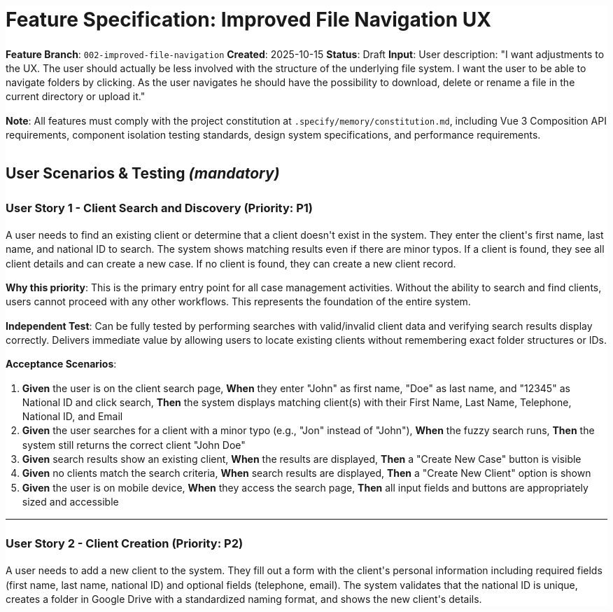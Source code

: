 # Feature Specification: Improved File Navigation UX

**Feature Branch**: `002-improved-file-navigation`
**Created**: 2025-10-15
**Status**: Draft
**Input**: User description: "I want adjustments to the UX. The user should actually be less involved with the structure of the underlying file system. I want the user to be able to navigate folders by clicking. As the user navigates he should have the possibility to download, delete or rename a file in the current directory or upload it."

**Note**: All features must comply with the project constitution at `.specify/memory/constitution.md`, including Vue 3 Composition API requirements, component isolation testing standards, design system specifications, and performance requirements.

## User Scenarios & Testing *(mandatory)*

### User Story 1 - Client Search and Discovery (Priority: P1)

A user needs to find an existing client or determine that a client doesn't exist in the system. They enter the client's first name, last name, and national ID to search. The system shows matching results even if there are minor typos. If a client is found, they see all client details and can create a new case. If no client is found, they can create a new client record.

**Why this priority**: This is the primary entry point for all case management activities. Without the ability to search and find clients, users cannot proceed with any other workflows. This represents the foundation of the entire system.

**Independent Test**: Can be fully tested by performing searches with valid/invalid client data and verifying search results display correctly. Delivers immediate value by allowing users to locate existing clients without remembering exact folder structures or IDs.

**Acceptance Scenarios**:

1. **Given** the user is on the client search page, **When** they enter "John" as first name, "Doe" as last name, and "12345" as National ID and click search, **Then** the system displays matching client(s) with their First Name, Last Name, Telephone, National ID, and Email
2. **Given** the user searches for a client with a minor typo (e.g., "Jon" instead of "John"), **When** the fuzzy search runs, **Then** the system still returns the correct client "John Doe"
3. **Given** search results show an existing client, **When** the results are displayed, **Then** a "Create New Case" button is visible
4. **Given** no clients match the search criteria, **When** search results are displayed, **Then** a "Create New Client" option is shown
5. **Given** the user is on mobile device, **When** they access the search page, **Then** all input fields and buttons are appropriately sized and accessible

---

### User Story 2 - Client Creation (Priority: P2)

A user needs to add a new client to the system. They fill out a form with the client's personal information including required fields (first name, last name, national ID) and optional fields (telephone, email). The system validates that the national ID is unique, creates a folder in Google Drive with a standardized naming format, and shows the new client's details.
